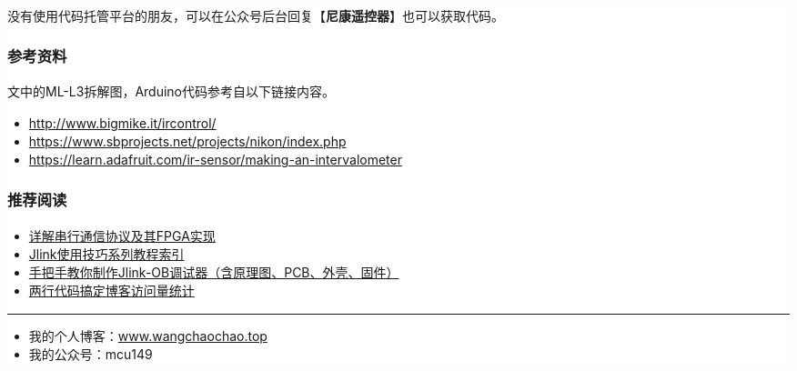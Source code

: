 没有使用代码托管平台的朋友，可以在公众号后台回复【**尼康遥控器**】也可以获取代码。

### 参考资料

文中的ML-L3拆解图，Arduino代码参考自以下链接内容。

- http://www.bigmike.it/ircontrol/
- https://www.sbprojects.net/projects/nikon/index.php
- https://learn.adafruit.com/ir-sensor/making-an-intervalometer

### 推荐阅读

- [详解串行通信协议及其FPGA实现](http://www.wangchaochao.top/2019/08/23/UART-Simple/)
- [Jlink使用技巧系列教程索引](http://www.wangchaochao.top/2019/01/17/Jlink-series/) 
- [手把手教你制作Jlink-OB调试器（含原理图、PCB、外壳、固件）](http://www.wangchaochao.top/2019/05/10/Open-JlinkOB/) 
- [两行代码搞定博客访问量统计](http://www.wangchaochao.top/2018/10/15/Busuanzi/) 

----

- 我的个人博客：www.wangchaochao.top
- 我的公众号：mcu149

